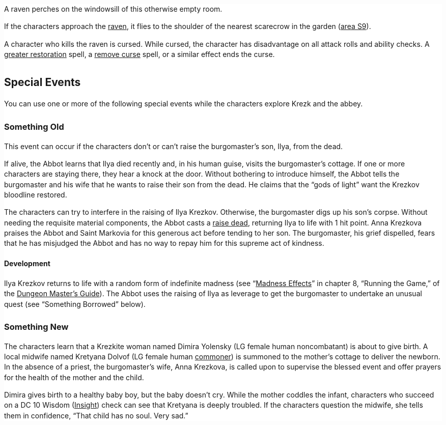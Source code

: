 A raven perches on the windowsill of this otherwise empty room.

If the characters approach the [raven](https://www.dndbeyond.com/monsters/16992-raven), it flies to the shoulder of the nearest scarecrow in the garden ([area S9](https://www.dndbeyond.com/sources/dnd/cos/the-village-of-krezk#S9Gardens "area S9")).

A character who kills the raven is cursed. While cursed, the character has disadvantage on all attack rolls and ability checks. A [greater restoration](https://www.dndbeyond.com/spells/2129-greater-restoration) spell, a [remove curse](https://www.dndbeyond.com/spells/2229-remove-curse) spell, or a similar effect ends the curse.

## [](https://www.dndbeyond.com/sources/dnd/cos/the-village-of-krezk#SpecialEvents)Special Events

You can use one or more of the following special events while the characters explore Krezk and the abbey.

### [](https://www.dndbeyond.com/sources/dnd/cos/the-village-of-krezk#SomethingOld)Something Old

This event can occur if the characters don’t or can’t raise the burgomaster’s son, Ilya, from the dead.

If alive, the Abbot learns that Ilya died recently and, in his human guise, visits the burgomaster’s cottage. If one or more characters are staying there, they hear a knock at the door. Without bothering to introduce himself, the Abbot tells the burgomaster and his wife that he wants to raise their son from the dead. He claims that the “gods of light” want the Krezkov bloodline restored.

The characters can try to interfere in the raising of Ilya Krezkov. Otherwise, the burgomaster digs up his son’s corpse. Without needing the requisite material components, the Abbot casts a [raise dead](https://www.dndbeyond.com/spells/2224-raise-dead), returning Ilya to life with 1 hit point. Anna Krezkova praises the Abbot and Saint Markovia for this generous act before tending to her son. The burgomaster, his grief dispelled, fears that he has misjudged the Abbot and has no way to repay him for this supreme act of kindness.

#### [](https://www.dndbeyond.com/sources/dnd/cos/the-village-of-krezk#Development)Development

Ilya Krezkov returns to life with a random form of indefinite madness (see “[Madness Effects](https://www.dndbeyond.com/sources/dmg/running-the-game#Madness "Madness Effects")” in chapter 8, “Running the Game,” of the [Dungeon Master’s Guide](https://www.dndbeyond.com/sources/dmg "Dungeon Master’s Guide")). The Abbot uses the raising of Ilya as leverage to get the burgomaster to undertake an unusual quest (see “Something Borrowed” below).

### [](https://www.dndbeyond.com/sources/dnd/cos/the-village-of-krezk#SomethingNew)Something New

The characters learn that a Krezkite woman named Dimira Yolensky (LG female human noncombatant) is about to give birth. A local midwife named Kretyana Dolvof (LG female human [commoner](https://www.dndbeyond.com/monsters/16829-commoner)) is summoned to the mother’s cottage to deliver the newborn. In the absence of a priest, the burgomaster’s wife, Anna Krezkova, is called upon to supervise the blessed event and offer prayers for the health of the mother and the child.

Dimira gives birth to a healthy baby boy, but the baby doesn’t cry. While the mother coddles the infant, characters who succeed on a DC 10 Wisdom ([Insight](https://www.dndbeyond.com/sources/dnd/free-rules/playing-the-game#Skills)) check can see that Kretyana is deeply troubled. If the characters question the midwife, she tells them in confidence, “That child has no soul. Very sad.”
